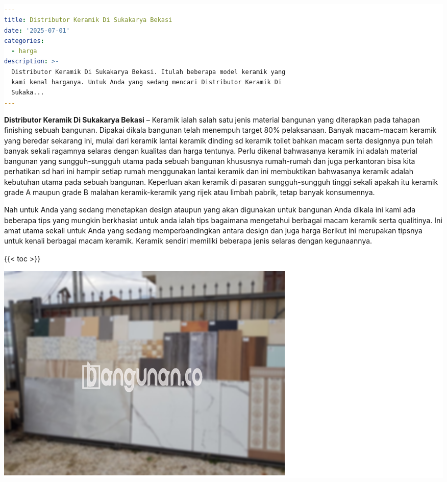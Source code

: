 ```yaml
---
title: Distributor Keramik Di Sukakarya Bekasi
date: '2025-07-01'
categories:
  - harga
description: >-
  Distributor Keramik Di Sukakarya Bekasi. Itulah beberapa model keramik yang
  kami kenal harganya. Untuk Anda yang sedang mencari Distributor Keramik Di
  Sukaka...
---
```


**Distributor Keramik Di Sukakarya Bekasi** – Keramik ialah salah satu jenis material bangunan yang diterapkan pada tahapan finishing sebuah bangunan. Dipakai dikala bangunan telah menempuh target 80% pelaksanaan. Banyak macam-macam keramik yang beredar sekarang ini, mulai dari keramik lantai keramik dinding sd keramik toilet bahkan macam serta designnya pun telah banyak sekali ragamnya selaras dengan kualitas dan harga tentunya. Perlu dikenal bahwasanya keramik ini adalah material bangunan yang sungguh-sungguh utama pada sebuah bangunan khususnya rumah-rumah dan juga perkantoran bisa kita perhatikan sd hari ini hampir setiap rumah menggunakan lantai keramik dan ini membuktikan bahwasanya keramik adalah kebutuhan utama pada sebuah bangunan. Keperluan akan keramik di pasaran sungguh-sungguh tinggi sekali apakah itu keramik grade A maupun grade B malahan keramik-keramik yang rijek atau limbah pabrik, tetap banyak konsumennya.

Nah untuk Anda yang sedang menetapkan design ataupun yang akan digunakan untuk bangunan Anda dikala ini kami ada beberapa tips yang mungkin berkhasiat untuk anda ialah tips bagaimana mengetahui berbagai macam keramik serta qualitinya. Ini amat utama sekali untuk Anda yang sedang memperbandingkan antara design dan juga harga Berikut ini merupakan tipsnya untuk kenali berbagai macam keramik. Keramik sendiri memiliki beberapa jenis selaras dengan kegunaannya.

{{< toc >}}

![Distributor Keramik Di Sukakarya Bekasi](/images/distributor-keramik-01.png)
